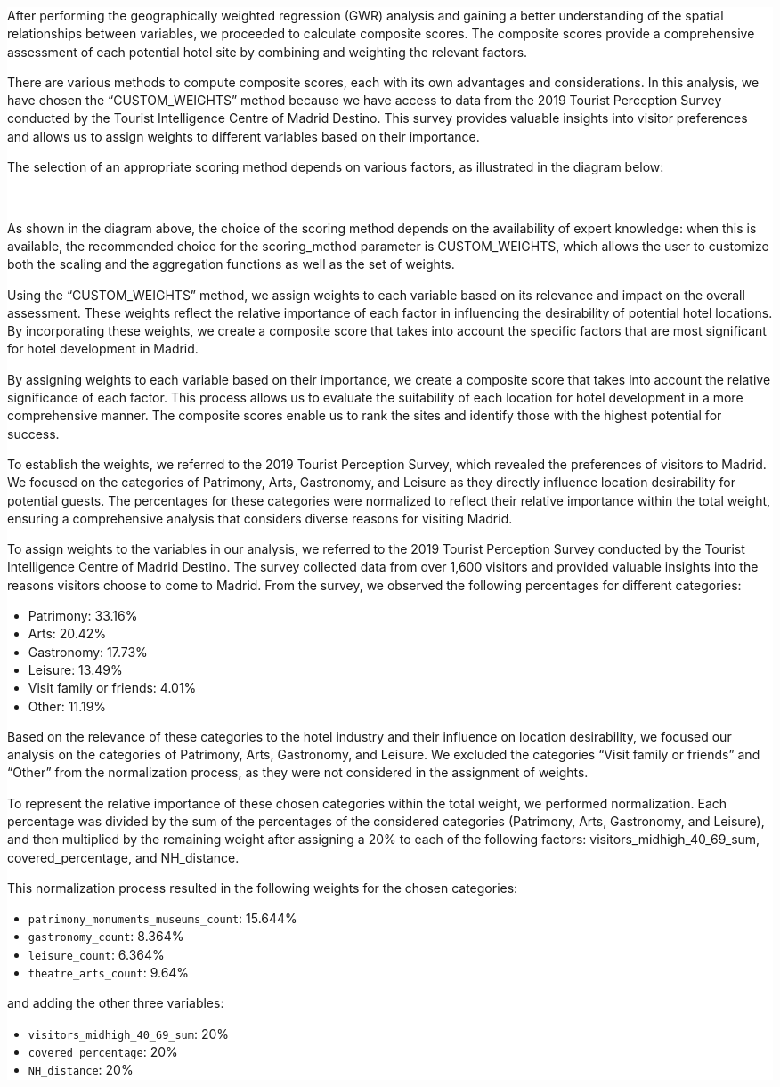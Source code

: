 <p>After performing the geographically weighted regression (GWR) analysis and gaining a better understanding of the spatial relationships between variables, we proceeded to calculate composite scores.  The composite scores provide a comprehensive assessment of each potential hotel site by combining and weighting the relevant factors.</p>
<p>There are various methods to compute composite scores, each with its own advantages and considerations. In this analysis, we have chosen the “CUSTOM_WEIGHTS” method because we have access to data from the 2019 Tourist Perception Survey conducted by the Tourist Intelligence Centre of Madrid Destino. This survey provides valuable insights into visitor preferences and allows us to assign weights to different variables based on their importance.</p>
<p>The selection of an appropriate scoring method depends on various factors, as illustrated in the diagram below:</p>
<p><img src="https://3078048011-files.gitbook.io/~/files/v0/b/gitbook-x-prod.appspot.com/o/spaces%2FybPdpmLltPkzGFvz7m8A%2Fuploads%2FwrLEgV6REq3bQcde71QI%2Fimage.png?alt=media&amp;token=1b6a4a97-53de-4e0b-bc16-89df06c3389f" alt=""></p>
<p>As shown in the diagram above, the choice of the scoring method depends on the availability of expert knowledge: when this is available, the recommended choice for the scoring_method parameter is CUSTOM_WEIGHTS, which allows the user to customize both the scaling and the aggregation functions as well as the set of weights.</p>
<p>Using the “CUSTOM_WEIGHTS” method, we assign weights to each variable based on its relevance and impact on the overall assessment. These weights reflect the relative importance of each factor in influencing the desirability of potential hotel locations. By incorporating these weights, we create a composite score that takes into account the specific factors that are most significant for hotel development in Madrid.</p>
<p>By assigning weights to each variable based on their importance, we create a composite score that takes into account the relative significance of each factor. This process allows us to evaluate the suitability of each location for hotel development in a more comprehensive manner. The composite scores enable us to rank the sites and identify those with the highest potential for success.</p>
<p>To establish the weights, we referred to the 2019 Tourist Perception Survey, which revealed the preferences of visitors to Madrid. We focused on the categories of Patrimony, Arts, Gastronomy, and Leisure as they directly influence location desirability for potential guests. The percentages for these categories were normalized to reflect their relative importance within the total weight, ensuring a comprehensive analysis that considers diverse reasons for visiting Madrid.</p>
<p>To assign weights to the variables in our analysis, we referred to the 2019 Tourist Perception Survey conducted by the Tourist Intelligence Centre of Madrid Destino. The survey collected data from over 1,600 visitors and provided valuable insights into the reasons visitors choose to come to Madrid. From the survey, we observed the following percentages for different categories:</p>
<ul>
<li>Patrimony: 33.16%</li>
<li>Arts: 20.42%</li>
<li>Gastronomy: 17.73%</li>
<li>Leisure: 13.49%</li>
<li>Visit family or friends: 4.01%</li>
<li>Other: 11.19%</li>
</ul>
<p>Based on the relevance of these categories to the hotel industry and their influence on location desirability, we focused our analysis on the categories of Patrimony, Arts, Gastronomy, and Leisure. We excluded the categories “Visit family or friends” and “Other” from the normalization process, as they were not considered in the assignment of weights.</p>
<p>To represent the relative importance of these chosen categories within the total weight, we performed normalization. Each percentage was divided by the sum of the percentages of the considered categories (Patrimony, Arts, Gastronomy, and Leisure), and then multiplied by the remaining weight after assigning a 20% to each of the following factors: visitors_midhigh_40_69_sum, covered_percentage, and NH_distance.</p>
<p>This normalization process resulted in the following weights for the chosen categories:</p>
<ul>
<li><code>patrimony_monuments_museums_count</code>: 15.644%</li>
<li><code>gastronomy_count</code>: 8.364%</li>
<li><code>leisure_count</code>: 6.364%</li>
<li><code>theatre_arts_count</code>: 9.64%</li>
</ul>
<p>and adding the other three variables:</p>
<ul>
<li><code>visitors_midhigh_40_69_sum</code>: 20%</li>
<li><code>covered_percentage</code>: 20%</li>
<li><code>NH_distance</code>: 20%</li>